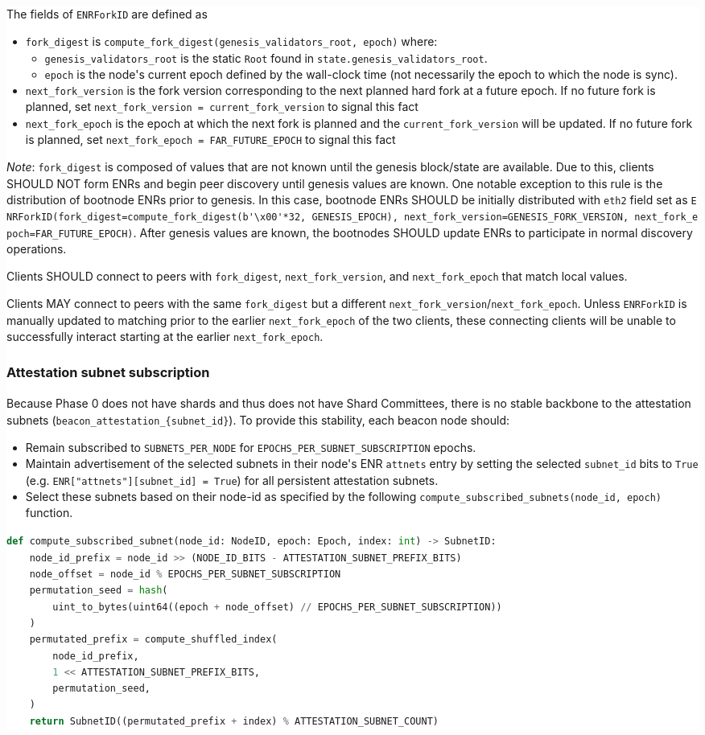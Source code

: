 The fields of `ENRForkID` are defined as

- `fork_digest` is `compute_fork_digest(genesis_validators_root, epoch)`
  where:
  - `genesis_validators_root` is the static `Root` found in
    `state.genesis_validators_root`.
  - `epoch` is the node's current epoch defined by the wall-clock time
    (not necessarily the epoch to which the node is sync).
- `next_fork_version` is the fork version corresponding to the next planned hard
  fork at a future epoch. If no future fork is planned, set
  `next_fork_version = current_fork_version` to signal this fact
- `next_fork_epoch` is the epoch at which the next fork is planned and the
  `current_fork_version` will be updated. If no future fork is planned, set
  `next_fork_epoch = FAR_FUTURE_EPOCH` to signal this fact

*Note*: `fork_digest` is composed of values that are not known until the genesis
block/state are available. Due to this, clients SHOULD NOT form ENRs and begin
peer discovery until genesis values are known. One notable exception to this
rule is the distribution of bootnode ENRs prior to genesis. In this case,
bootnode ENRs SHOULD be initially distributed with `eth2` field set as
`ENRForkID(fork_digest=compute_fork_digest(b'\x00'*32, GENESIS_EPOCH), next_fork_version=GENESIS_FORK_VERSION, next_fork_epoch=FAR_FUTURE_EPOCH)`.
After genesis values are known, the bootnodes SHOULD update ENRs to participate
in normal discovery operations.

Clients SHOULD connect to peers with `fork_digest`, `next_fork_version`, and
`next_fork_epoch` that match local values.

Clients MAY connect to peers with the same `fork_digest` but a different
`next_fork_version`/`next_fork_epoch`. Unless `ENRForkID` is manually updated to
matching prior to the earlier `next_fork_epoch` of the two clients, these
connecting clients will be unable to successfully interact starting at the
earlier `next_fork_epoch`.

### Attestation subnet subscription

Because Phase 0 does not have shards and thus does not have Shard Committees,
there is no stable backbone to the attestation subnets
(`beacon_attestation_{subnet_id}`). To provide this stability, each beacon node
should:

- Remain subscribed to `SUBNETS_PER_NODE` for `EPOCHS_PER_SUBNET_SUBSCRIPTION`
  epochs.
- Maintain advertisement of the selected subnets in their node's ENR `attnets`
  entry by setting the selected `subnet_id` bits to `True` (e.g.
  `ENR["attnets"][subnet_id] = True`) for all persistent attestation subnets.
- Select these subnets based on their node-id as specified by the following
  `compute_subscribed_subnets(node_id, epoch)` function.

```python
def compute_subscribed_subnet(node_id: NodeID, epoch: Epoch, index: int) -> SubnetID:
    node_id_prefix = node_id >> (NODE_ID_BITS - ATTESTATION_SUBNET_PREFIX_BITS)
    node_offset = node_id % EPOCHS_PER_SUBNET_SUBSCRIPTION
    permutation_seed = hash(
        uint_to_bytes(uint64((epoch + node_offset) // EPOCHS_PER_SUBNET_SUBSCRIPTION))
    )
    permutated_prefix = compute_shuffled_index(
        node_id_prefix,
        1 << ATTESTATION_SUBNET_PREFIX_BITS,
        permutation_seed,
    )
    return SubnetID((permutated_prefix + index) % ATTESTATION_SUBNET_COUNT)
```
